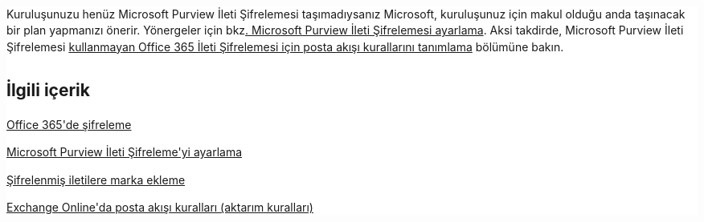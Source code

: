 Kuruluşunuzu henüz Microsoft Purview İleti Şifrelemesi taşımadıysanız Microsoft, kuruluşunuz için makul olduğu anda taşınacak bir plan yapmanızı önerir. Yönergeler için bkz[. Microsoft Purview İleti Şifrelemesi ayarlama](set-up-new-message-encryption-capabilities.md). Aksi takdirde, Microsoft Purview İleti Şifrelemesi [kullanmayan Office 365 İleti Şifrelemesi için posta akışı kurallarını tanımlama](legacy-information-for-message-encryption.md#defining-mail-flow-rules-for-office-365-message-encryption-that-dont-use-microsoft-purview-message-encryption) bölümüne bakın.

## <a name="related-content"></a>İlgili içerik

[Office 365'de şifreleme](encryption.md)

[Microsoft Purview İleti Şifreleme'yi ayarlama](set-up-new-message-encryption-capabilities.md)

[Şifrelenmiş iletilere marka ekleme](add-your-organization-brand-to-encrypted-messages.md)

[Exchange Online'da posta akışı kuralları (aktarım kuralları)](/exchange/security-and-compliance/mail-flow-rules/mail-flow-rules)
